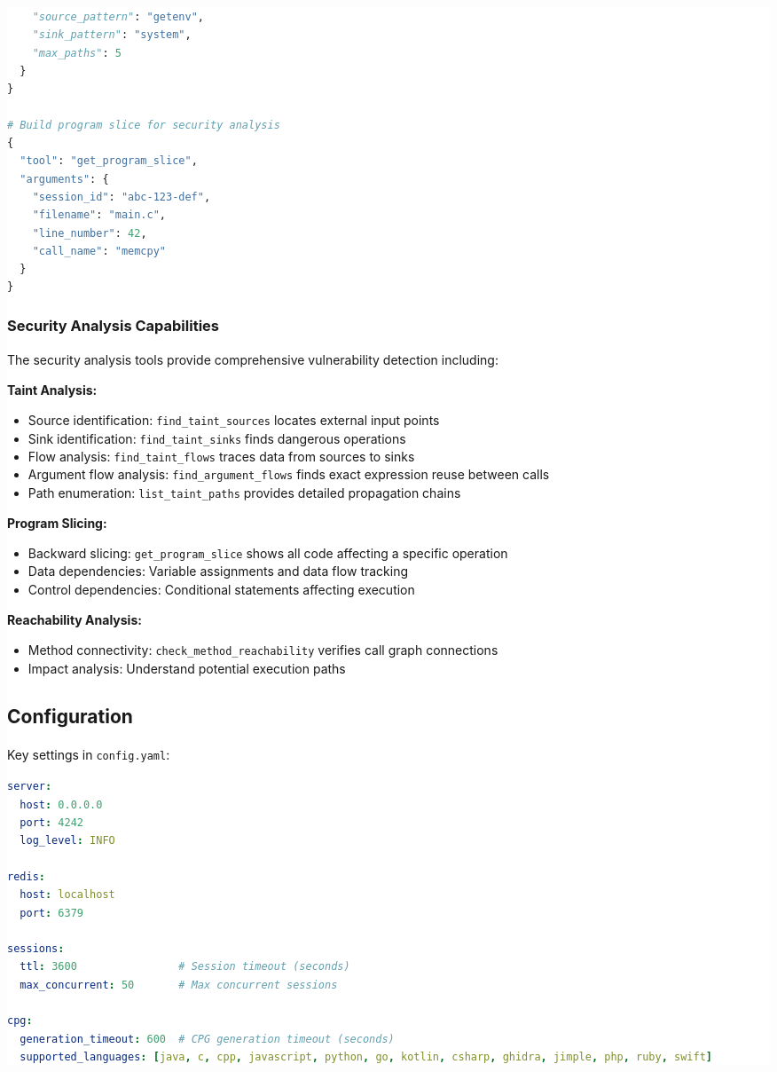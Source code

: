 ```python
    "source_pattern": "getenv",
    "sink_pattern": "system",
    "max_paths": 5
  }
}

# Build program slice for security analysis
{
  "tool": "get_program_slice",
  "arguments": {
    "session_id": "abc-123-def",
    "filename": "main.c",
    "line_number": 42,
    "call_name": "memcpy"
  }
}
```

### Security Analysis Capabilities

The security analysis tools provide comprehensive vulnerability detection including:

**Taint Analysis:**
- Source identification: `find_taint_sources` locates external input points
- Sink identification: `find_taint_sinks` finds dangerous operations
- Flow analysis: `find_taint_flows` traces data from sources to sinks
- Argument flow analysis: `find_argument_flows` finds exact expression reuse between calls
- Path enumeration: `list_taint_paths` provides detailed propagation chains

**Program Slicing:**
- Backward slicing: `get_program_slice` shows all code affecting a specific operation
- Data dependencies: Variable assignments and data flow tracking
- Control dependencies: Conditional statements affecting execution

**Reachability Analysis:**
- Method connectivity: `check_method_reachability` verifies call graph connections
- Impact analysis: Understand potential execution paths

## Configuration

Key settings in `config.yaml`:

```yaml
server:
  host: 0.0.0.0
  port: 4242
  log_level: INFO

redis:
  host: localhost
  port: 6379

sessions:
  ttl: 3600                # Session timeout (seconds)
  max_concurrent: 50       # Max concurrent sessions

cpg:
  generation_timeout: 600  # CPG generation timeout (seconds)
  supported_languages: [java, c, cpp, javascript, python, go, kotlin, csharp, ghidra, jimple, php, ruby, swift]
```
